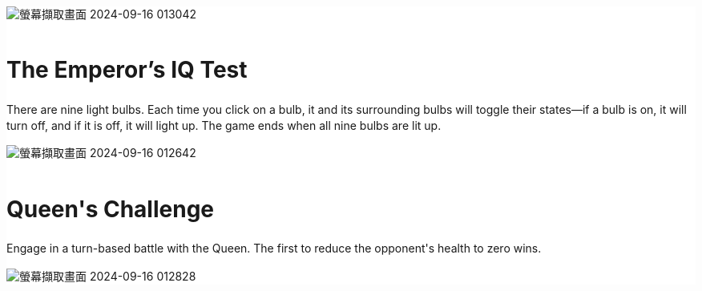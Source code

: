 <img width="441" alt="螢幕擷取畫面 2024-09-16 013042" src="https://github.com/user-attachments/assets/69e78041-4632-421a-882b-26953826eece">


# The Emperor’s IQ Test
There are nine light bulbs. Each time you click on a bulb, it and its surrounding bulbs will toggle their states—if a bulb is on, it will turn off, and if it is off, it will light up. The game ends when all nine bulbs are lit up.

<img width="443" alt="螢幕擷取畫面 2024-09-16 012642" src="https://github.com/user-attachments/assets/12b6e2aa-2bcf-4b11-b89c-89c2631032c5">

# Queen's Challenge
Engage in a turn-based battle with the Queen. The first to reduce the opponent's health to zero wins.

<img width="442" alt="螢幕擷取畫面 2024-09-16 012828" src="https://github.com/user-attachments/assets/b7c9a8e9-3465-4ea1-829b-7b8a07fbbe89">

